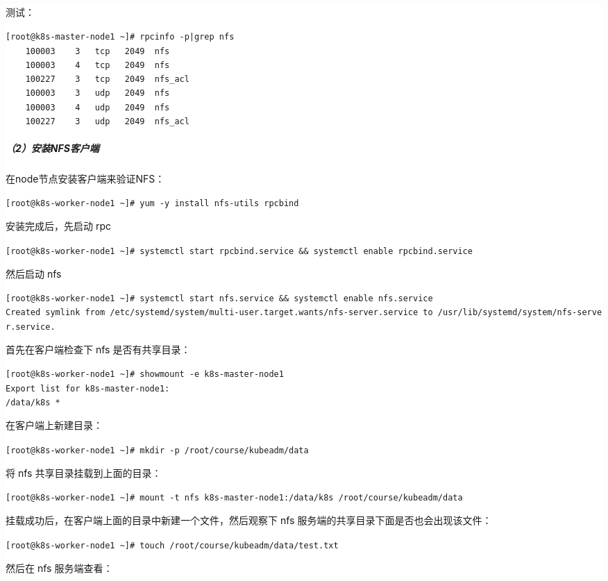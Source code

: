 测试：

```shell
[root@k8s-master-node1 ~]# rpcinfo -p|grep nfs
    100003    3   tcp   2049  nfs
    100003    4   tcp   2049  nfs
    100227    3   tcp   2049  nfs_acl
    100003    3   udp   2049  nfs
    100003    4   udp   2049  nfs
    100227    3   udp   2049  nfs_acl
```

##### （2）安装NFS客户端

在node节点安装客户端来验证NFS：

```shell
[root@k8s-worker-node1 ~]# yum -y install nfs-utils rpcbind
```

安装完成后，先启动 rpc

```shell
[root@k8s-worker-node1 ~]# systemctl start rpcbind.service && systemctl enable rpcbind.service 
```

然后启动 nfs

```shell
[root@k8s-worker-node1 ~]# systemctl start nfs.service && systemctl enable nfs.service
Created symlink from /etc/systemd/system/multi-user.target.wants/nfs-server.service to /usr/lib/systemd/system/nfs-server.service.
```

首先在客户端检查下 nfs 是否有共享目录：

```shell
[root@k8s-worker-node1 ~]# showmount -e k8s-master-node1
Export list for k8s-master-node1:
/data/k8s *
```

在客户端上新建目录：

```shell
[root@k8s-worker-node1 ~]# mkdir -p /root/course/kubeadm/data
```

将 nfs 共享目录挂载到上面的目录：

```shell
[root@k8s-worker-node1 ~]# mount -t nfs k8s-master-node1:/data/k8s /root/course/kubeadm/data
```

挂载成功后，在客户端上面的目录中新建一个文件，然后观察下 nfs 服务端的共享目录下面是否也会出现该文件：

```shell
[root@k8s-worker-node1 ~]# touch /root/course/kubeadm/data/test.txt
```

然后在 nfs 服务端查看：
